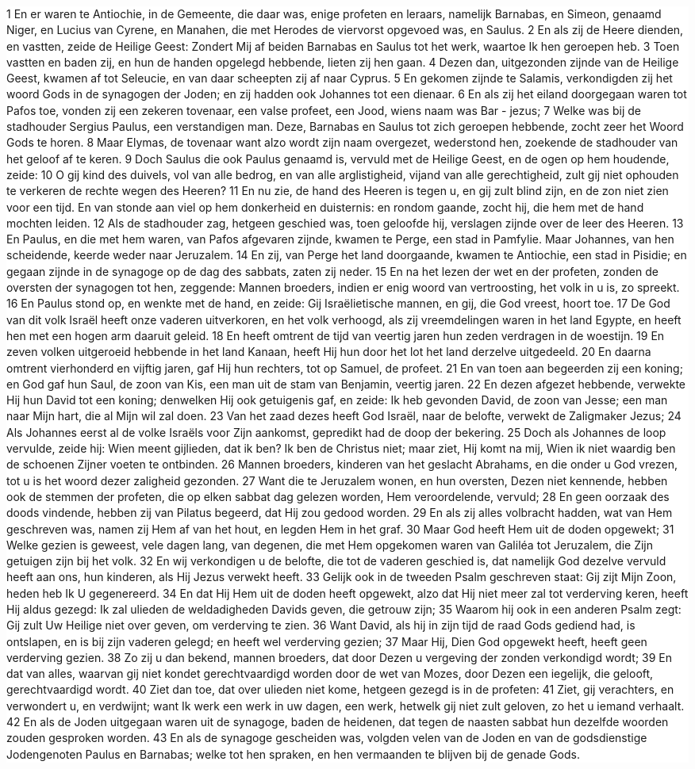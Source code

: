 1 En er waren te Antiochie, in de Gemeente, die daar was, enige profeten en leraars, namelijk Barnabas, en Simeon, genaamd Niger, en Lucius van Cyrene, en Manahen, die met Herodes de viervorst opgevoed was, en Saulus. 2 En als zij de Heere dienden, en vastten, zeide de Heilige Geest: Zondert Mij af beiden Barnabas en Saulus tot het werk, waartoe Ik hen geroepen heb. 3 Toen vastten en baden zij, en hun de handen opgelegd hebbende, lieten zij hen gaan. 4 Dezen dan, uitgezonden zijnde van de Heilige Geest, kwamen af tot Seleucie, en van daar scheepten zij af naar Cyprus. 
5 En gekomen zijnde te Salamis, verkondigden zij het woord Gods in de synagogen der Joden; en zij hadden ook Johannes tot een dienaar. 6 En als zij het eiland doorgegaan waren tot Pafos toe, vonden zij een zekeren tovenaar, een valse profeet, een Jood, wiens naam was Bar - jezus; 7 Welke was bij de stadhouder Sergius Paulus, een verstandigen man. Deze, Barnabas en Saulus tot zich geroepen hebbende, zocht zeer het Woord Gods te horen. 8 Maar Elymas, de tovenaar want alzo wordt zijn naam overgezet, wederstond hen, zoekende de stadhouder van het geloof af te keren. 9 Doch Saulus die ook Paulus genaamd is, vervuld met de Heilige Geest, en de ogen op hem houdende, zeide: 10 O gij kind des duivels, vol van alle bedrog, en van alle arglistigheid, vijand van alle gerechtigheid, zult gij niet ophouden te verkeren de rechte wegen des Heeren? 11 En nu zie, de hand des Heeren is tegen u, en gij zult blind zijn, en de zon niet zien voor een tijd. En van stonde aan viel op hem donkerheid en duisternis: en rondom gaande, zocht hij, die hem met de hand mochten leiden. 12 Als de stadhouder zag, hetgeen geschied was, toen geloofde hij, verslagen zijnde over de leer des Heeren. 
13 En Paulus, en die met hem waren, van Pafos afgevaren zijnde, kwamen te Perge, een stad in Pamfylie. Maar Johannes, van hen scheidende, keerde weder naar Jeruzalem. 14 En zij, van Perge het land doorgaande, kwamen te Antiochie, een stad in Pisidie; en gegaan zijnde in de synagoge op de dag des sabbats, zaten zij neder. 15 En na het lezen der wet en der profeten, zonden de oversten der synagogen tot hen, zeggende: Mannen broeders, indien er enig woord van vertroosting, het volk in u is, zo spreekt. 16 En Paulus stond op, en wenkte met de hand, en zeide: Gij Israëlietische mannen, en gij, die God vreest, hoort toe. 17 De God van dit volk Israël heeft onze vaderen uitverkoren, en het volk verhoogd, als zij vreemdelingen waren in het land Egypte, en heeft hen met een hogen arm daaruit geleid. 18 En heeft omtrent de tijd van veertig jaren hun zeden verdragen in de woestijn. 19 En zeven volken uitgeroeid hebbende in het land Kanaan, heeft Hij hun door het lot het land derzelve uitgedeeld. 20 En daarna omtrent vierhonderd en vijftig jaren, gaf Hij hun rechters, tot op Samuel, de profeet. 21 En van toen aan begeerden zij een koning; en God gaf hun Saul, de zoon van Kis, een man uit de stam van Benjamin, veertig jaren. 22 En dezen afgezet hebbende, verwekte Hij hun David tot een koning; denwelken Hij ook getuigenis gaf, en zeide: Ik heb gevonden David, de zoon van Jesse; een man naar Mijn hart, die al Mijn wil zal doen. 23 Van het zaad dezes heeft God Israël, naar de belofte, verwekt de Zaligmaker Jezus; 24 Als Johannes eerst al de volke Israëls voor Zijn aankomst, gepredikt had de doop der bekering. 25 Doch als Johannes de loop vervulde, zeide hij: Wien meent gijlieden, dat ik ben? Ik ben de Christus niet; maar ziet, Hij komt na mij, Wien ik niet waardig ben de schoenen Zijner voeten te ontbinden. 26 Mannen broeders, kinderen van het geslacht Abrahams, en die onder u God vrezen, tot u is het woord dezer zaligheid gezonden. 27 Want die te Jeruzalem wonen, en hun oversten, Dezen niet kennende, hebben ook de stemmen der profeten, die op elken sabbat dag gelezen worden, Hem veroordelende, vervuld; 28 En geen oorzaak des doods vindende, hebben zij van Pilatus begeerd, dat Hij zou gedood worden. 29 En als zij alles volbracht hadden, wat van Hem geschreven was, namen zij Hem af van het hout, en legden Hem in het graf. 30 Maar God heeft Hem uit de doden opgewekt; 31 Welke gezien is geweest, vele dagen lang, van degenen, die met Hem opgekomen waren van Galiléa tot Jeruzalem, die Zijn getuigen zijn bij het volk. 32 En wij verkondigen u de belofte, die tot de vaderen geschied is, dat namelijk God dezelve vervuld heeft aan ons, hun kinderen, als Hij Jezus verwekt heeft. 33 Gelijk ook in de tweeden Psalm  geschreven staat: Gij zijt Mijn Zoon, heden heb Ik U gegenereerd. 34 En dat Hij Hem uit de doden heeft opgewekt, alzo dat Hij niet meer zal tot verderving keren, heeft Hij aldus gezegd: Ik zal ulieden de weldadigheden Davids geven, die getrouw zijn; 35 Waarom hij ook in een anderen Psalm  zegt: Gij zult Uw Heilige niet over geven, om verderving te zien. 36 Want David, als hij in zijn tijd de raad Gods gediend had, is ontslapen, en is bij zijn vaderen gelegd; en heeft wel verderving gezien; 37 Maar Hij, Dien God opgewekt heeft, heeft geen verderving gezien. 38 Zo zij u dan bekend, mannen broeders, dat door Dezen u vergeving der zonden verkondigd wordt; 39 En dat van alles, waarvan gij niet kondet gerechtvaardigd worden door de wet van Mozes, door Dezen een iegelijk, die gelooft, gerechtvaardigd wordt. 
40 Ziet dan toe, dat over ulieden niet kome, hetgeen gezegd is in de profeten: 41 Ziet, gij verachters, en verwondert u, en verdwijnt; want Ik werk een werk in uw dagen, een werk, hetwelk gij niet zult geloven, zo het u iemand verhaalt. 42 En als de Joden uitgegaan waren uit de synagoge, baden de heidenen, dat tegen de naasten sabbat hun dezelfde woorden zouden gesproken worden. 
43 En als de synagoge gescheiden was, volgden velen van de Joden en van de godsdienstige Jodengenoten Paulus en Barnabas; welke tot hen spraken, en hen vermaanden te blijven bij de genade Gods. 